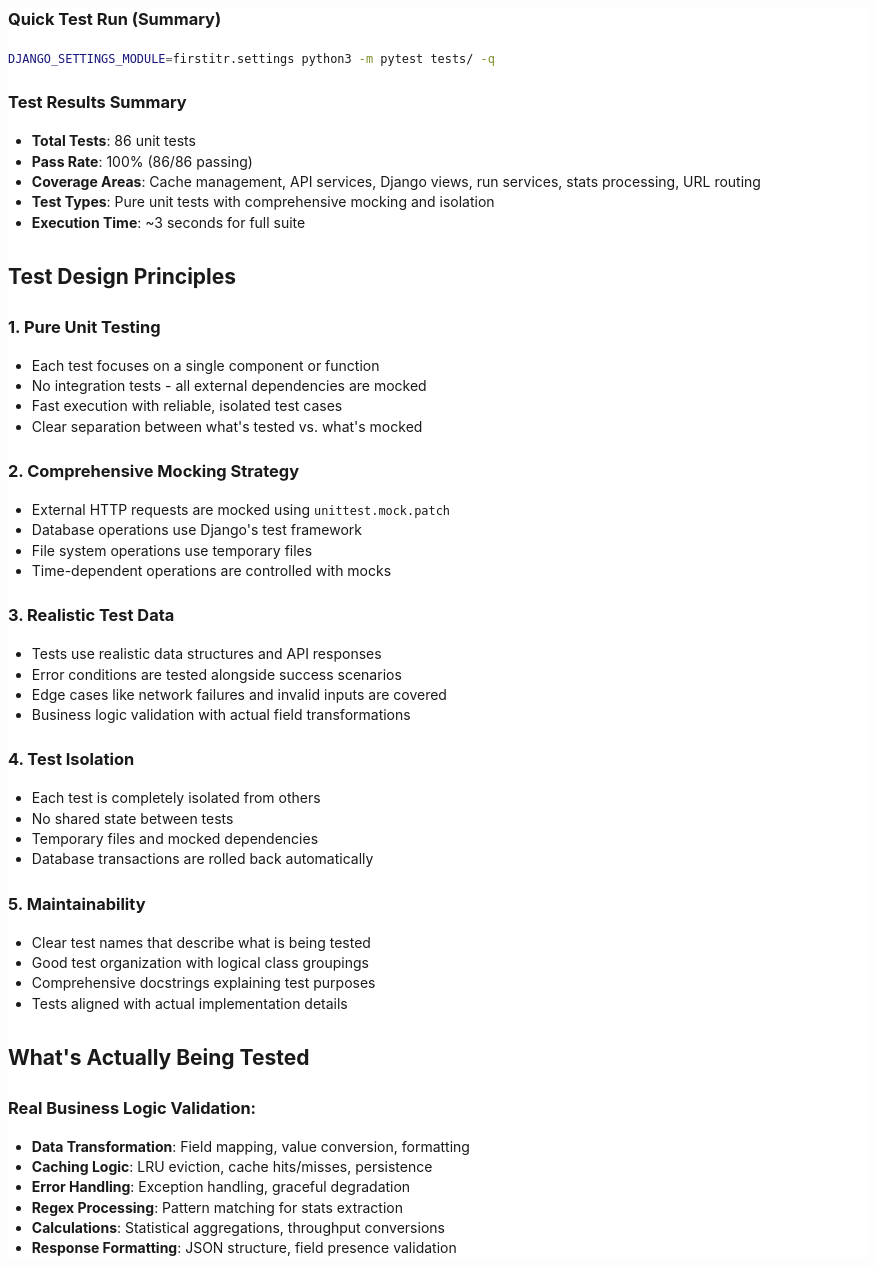 ### Quick Test Run (Summary)
```bash
DJANGO_SETTINGS_MODULE=firstitr.settings python3 -m pytest tests/ -q
```

### Test Results Summary
- **Total Tests**: 86 unit tests
- **Pass Rate**: 100% (86/86 passing)
- **Coverage Areas**: Cache management, API services, Django views, run services, stats processing, URL routing
- **Test Types**: Pure unit tests with comprehensive mocking and isolation
- **Execution Time**: ~3 seconds for full suite

## Test Design Principles

### 1. Pure Unit Testing
- Each test focuses on a single component or function
- No integration tests - all external dependencies are mocked
- Fast execution with reliable, isolated test cases
- Clear separation between what's tested vs. what's mocked

### 2. Comprehensive Mocking Strategy
- External HTTP requests are mocked using `unittest.mock.patch`
- Database operations use Django's test framework
- File system operations use temporary files
- Time-dependent operations are controlled with mocks

### 3. Realistic Test Data
- Tests use realistic data structures and API responses
- Error conditions are tested alongside success scenarios
- Edge cases like network failures and invalid inputs are covered
- Business logic validation with actual field transformations

### 4. Test Isolation
- Each test is completely isolated from others
- No shared state between tests
- Temporary files and mocked dependencies
- Database transactions are rolled back automatically

### 5. Maintainability
- Clear test names that describe what is being tested
- Good test organization with logical class groupings
- Comprehensive docstrings explaining test purposes
- Tests aligned with actual implementation details

## What's Actually Being Tested

### Real Business Logic Validation:
- **Data Transformation**: Field mapping, value conversion, formatting
- **Caching Logic**: LRU eviction, cache hits/misses, persistence
- **Error Handling**: Exception handling, graceful degradation
- **Regex Processing**: Pattern matching for stats extraction
- **Calculations**: Statistical aggregations, throughput conversions
- **Response Formatting**: JSON structure, field presence validation
